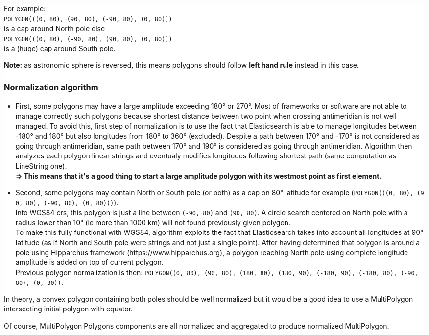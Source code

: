 For example:  
`POLYGON(((0, 80), (90, 80), (-90, 80), (0, 80)))`  
is a cap around North pole else  
`POLYGON(((0, 80), (-90, 80), (90, 80), (0, 80)))`  
is a (huge) cap around South pole.

**Note:** as astronomic sphere is reversed, this means polygons should follow **left hand rule** instead in this case.

### Normalization algorithm

- First, some polygons may have a large amplitude exceeding 180° or 270°. Most of frameworks or software are not able to manage correctly such polygons because shortest distance between two point when crossing antimeridian is not well managed. To avoid this, first step of normalization is to use the fact that Elasticsearch is able to manage longitudes between -180° and 180° but also longitudes from 180° to 360° (excluded). Despite a path between 170° and -170° is not considered as going through antimeridian, same path between 170° and 190° is considered as going through antimeridian. Algorithm then analyzes each polygon linear strings and eventualy modifies longitudes following shortest path (same computation as LineString one).  
**=> This means that it's a good thing to start a large amplitude polygon with its westmost point as first element.**

- Second, some polygons may contain North or South pole (or both) as a cap on 80° latitude for example (`POLYGON(((0, 80), (90, 80), (-90, 80), (0, 80)))`).  
Into WGS84 crs, this polygon is just a line between `(-90, 80)` and `(90, 80)`. A circle search centered on North pole with a radius lower than 10° (ie more than 1000 km) will not found previously given polygon.  
To make this fully functional with WGS84, algorithm exploits the fact that Elasticsearch takes into account all longitudes at 90° latitude (as if North and South pole were strings and not just a single point). After having determined that polygon is around a pole using Hipparchus framework (https://www.hipparchus.org), a polygon reaching North pole using complete longitude amplitude is added on top of current polygon.  
Previous polygon normalization is then:
`POLYGON((0, 80), (90, 80), (180, 80), (180, 90), (-180, 90), (-180, 80), (-90, 80), (0, 80))`.

In theory, a convex polygon containing both poles should be well normalized but it would be a good idea to use a MultiPolygon intersecting initial polygon with equator.

Of course, MultiPolygon Polygons components are all normalized and aggregated to produce normalized MultiPolygon.
